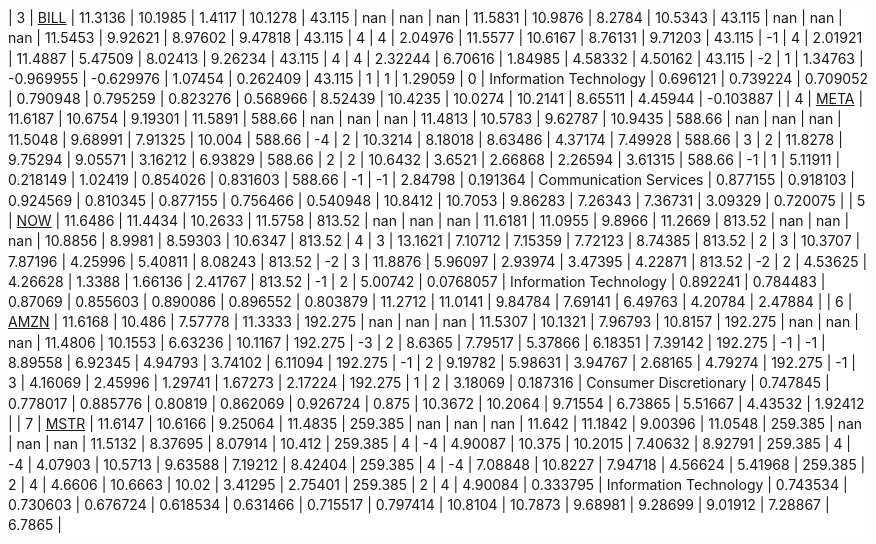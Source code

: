 |   3 | [BILL](https://finance.yahoo.com/quote/BILL/financials)   |  11.3136    |  10.1985    |  1.4117    | 10.1278     |   43.115  |         nan |         nan |         nan |  11.5831    |  10.9876    |  8.2784    |  10.5343    |   43.115  |         nan |         nan |         nan |  11.5453     |  9.92621    |  8.97602   |  9.47818    |   43.115  |           4 |           4 |   2.04976   |  11.5577    |  10.6167    |  8.76131   |   9.71203   |   43.115  |          -1 |           4 |   2.01921   |  11.4887    |   5.47509   |  8.02413    |  9.26234    |   43.115  |           4 |           4 |   2.32244   |  6.70616   |  1.84985   |  4.58332     |  4.50162    |   43.115  |         -2 |          1 |   1.34763   | -0.969955  | -0.629976   |  1.07454    |  0.262409    |   43.115  |          1 |          1 |  1.29059    | 0          | Information Technology | 0.696121  | 0.739224 | 0.709052 | 0.790948 | 0.795259 | 0.823276 | 0.568966 |   8.52439   | 10.4235   | 10.0274    | 10.2141     |  8.65511    |  4.45944   | -0.103887    |
|   4 | [META](https://finance.yahoo.com/quote/META/financials)   |  11.6187    |  10.6754    |  9.19301   | 11.5891     |  588.66   |         nan |         nan |         nan |  11.4813    |  10.5783    |  9.62787   |  10.9435    |  588.66   |         nan |         nan |         nan |  11.5048     |  9.68991    |  7.91325   | 10.004      |  588.66   |          -4 |           2 |  10.3214    |   8.18018   |   8.63486   |  4.37174   |   7.49928   |  588.66   |           3 |           2 |  11.8278    |   9.75294   |   9.05571   |  3.16212    |  6.93829    |  588.66   |           2 |           2 |  10.6432    |  3.6521    |  2.66868   |  2.26594     |  3.61315    |  588.66   |         -1 |          1 |   5.11911   |  0.218149  |  1.02419    |  0.854026   |  0.831603    |  588.66   |         -1 |         -1 |  2.84798    | 0.191364   | Communication Services | 0.877155  | 0.918103 | 0.924569 | 0.810345 | 0.877155 | 0.756466 | 0.540948 |  10.8412    | 10.7053   |  9.86283   |  7.26343    |  7.36731    |  3.09329   |  0.720075    |
|   5 | [NOW](https://finance.yahoo.com/quote/NOW/financials)     |  11.6486    |  11.4434    | 10.2633    | 11.5758     |  813.52   |         nan |         nan |         nan |  11.6181    |  11.0955    |  9.8966    |  11.2669    |  813.52   |         nan |         nan |         nan |  10.8856     |  8.9981     |  8.59303   | 10.6347     |  813.52   |           4 |           3 |  13.1621    |   7.10712   |   7.15359   |  7.72123   |   8.74385   |  813.52   |           2 |           3 |  10.3707    |   7.87196   |   4.25996   |  5.40811    |  8.08243    |  813.52   |          -2 |           3 |  11.8876    |  5.96097   |  2.93974   |  3.47395     |  4.22871    |  813.52   |         -2 |          2 |   4.53625   |  4.26628   |  1.3388     |  1.66136    |  2.41767     |  813.52   |         -1 |          2 |  5.00742    | 0.0768057  | Information Technology | 0.892241  | 0.784483 | 0.87069  | 0.855603 | 0.890086 | 0.896552 | 0.803879 |  11.2712    | 11.0141   |  9.84784   |  7.69141    |  6.49763    |  4.20784   |  2.47884     |
|   6 | [AMZN](https://finance.yahoo.com/quote/AMZN/financials)   |  11.6168    |  10.486     |  7.57778   | 11.3333     |  192.275  |         nan |         nan |         nan |  11.5307    |  10.1321    |  7.96793   |  10.8157    |  192.275  |         nan |         nan |         nan |  11.4806     | 10.1553     |  6.63236   | 10.1167     |  192.275  |          -3 |           2 |   8.6365    |   7.79517   |   5.37866   |  6.18351   |   7.39142   |  192.275  |          -1 |          -1 |   8.89558   |   6.92345   |   4.94793   |  3.74102    |  6.11094    |  192.275  |          -1 |           2 |   9.19782   |  5.98631   |  3.94767   |  2.68165     |  4.79274    |  192.275  |         -1 |          3 |   4.16069   |  2.45996   |  1.29741    |  1.67273    |  2.17224     |  192.275  |          1 |          2 |  3.18069    | 0.187316   | Consumer Discretionary | 0.747845  | 0.778017 | 0.885776 | 0.80819  | 0.862069 | 0.926724 | 0.875    |  10.3672    | 10.2064   |  9.71554   |  6.73865    |  5.51667    |  4.43532   |  1.92412     |
|   7 | [MSTR](https://finance.yahoo.com/quote/MSTR/financials)   |  11.6147    |  10.6166    |  9.25064   | 11.4835     |  259.385  |         nan |         nan |         nan |  11.642     |  11.1842    |  9.00396   |  11.0548    |  259.385  |         nan |         nan |         nan |  11.5132     |  8.37695    |  8.07914   | 10.412      |  259.385  |           4 |          -4 |   4.90087   |  10.375     |  10.2015    |  7.40632   |   8.92791   |  259.385  |           4 |          -4 |   4.07903   |  10.5713    |   9.63588   |  7.19212    |  8.42404    |  259.385  |           4 |          -4 |   7.08848   | 10.8227    |  7.94718   |  4.56624     |  5.41968    |  259.385  |          2 |          4 |   4.6606    | 10.6663    | 10.02       |  3.41295    |  2.75401     |  259.385  |          2 |          4 |  4.90084    | 0.333795   | Information Technology | 0.743534  | 0.730603 | 0.676724 | 0.618534 | 0.631466 | 0.715517 | 0.797414 |  10.8104    | 10.7873   |  9.68981   |  9.28699    |  9.01912    |  7.28867   |  6.7865      |